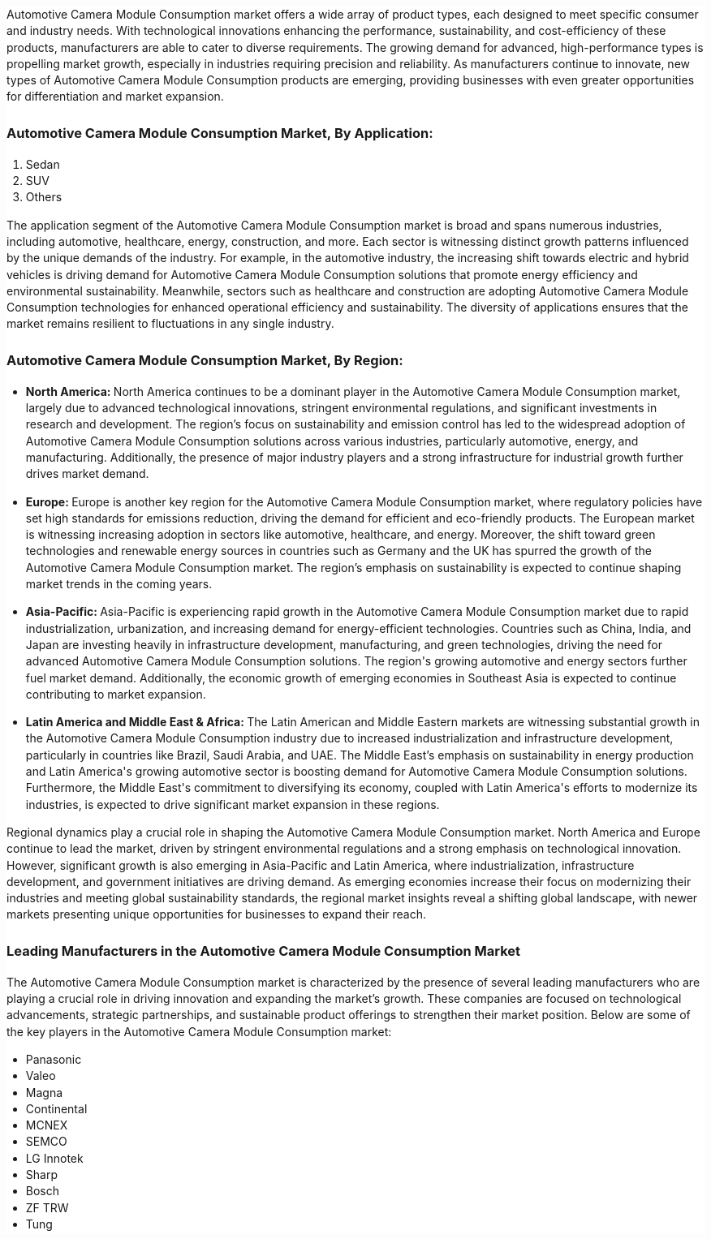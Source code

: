 Automotive Camera Module Consumption market offers a wide array of product types, each designed to meet specific consumer and industry needs. With technological innovations enhancing the performance, sustainability, and cost-efficiency of these products, manufacturers are able to cater to diverse requirements. The growing demand for advanced, high-performance types is propelling market growth, especially in industries requiring precision and reliability. As manufacturers continue to innovate, new types of Automotive Camera Module Consumption products are emerging, providing businesses with even greater opportunities for differentiation and market expansion.</p><h3>Automotive Camera Module Consumption Market,&nbsp;By Application:</h3><ol><li>Sedan<li> SUV<li> Others</li></ol><p>The application segment of the Automotive Camera Module Consumption market is broad and spans numerous industries, including automotive, healthcare, energy, construction, and more. Each sector is witnessing distinct growth patterns influenced by the unique demands of the industry. For example, in the automotive industry, the increasing shift towards electric and hybrid vehicles is driving demand for Automotive Camera Module Consumption solutions that promote energy efficiency and environmental sustainability. Meanwhile, sectors such as healthcare and construction are adopting Automotive Camera Module Consumption technologies for enhanced operational efficiency and sustainability. The diversity of applications ensures that the market remains resilient to fluctuations in any single industry.</p><h3>Automotive Camera Module Consumption Market, By Region:</h3><ul><li><p><strong>North America:&nbsp;</strong>North America continues to be a dominant player in the Automotive Camera Module Consumption market, largely due to advanced technological innovations, stringent environmental regulations, and significant investments in research and development. The region&rsquo;s focus on sustainability and emission control has led to the widespread adoption of Automotive Camera Module Consumption solutions across various industries, particularly automotive, energy, and manufacturing. Additionally, the presence of major industry players and a strong infrastructure for industrial growth further drives market demand.</p></li><li><p><strong><strong>Europe:&nbsp;</strong></strong>Europe is another key region for the Automotive Camera Module Consumption market, where regulatory policies have set high standards for emissions reduction, driving the demand for efficient and eco-friendly products. The European market is witnessing increasing adoption in sectors like automotive, healthcare, and energy. Moreover, the shift toward green technologies and renewable energy sources in countries such as Germany and the UK has spurred the growth of the Automotive Camera Module Consumption market. The region&rsquo;s emphasis on sustainability is expected to continue shaping market trends in the coming years.</p></li><li><p><strong><strong>Asia-Pacific:&nbsp;</strong></strong>Asia-Pacific is experiencing rapid growth in the Automotive Camera Module Consumption market due to rapid industrialization, urbanization, and increasing demand for energy-efficient technologies. Countries such as China, India, and Japan are investing heavily in infrastructure development, manufacturing, and green technologies, driving the need for advanced Automotive Camera Module Consumption solutions. The region's growing automotive and energy sectors further fuel market demand. Additionally, the economic growth of emerging economies in Southeast Asia is expected to continue contributing to market expansion.</p></li><li><p><strong><strong>Latin America and Middle East &amp; Africa:&nbsp;</strong></strong>The Latin American and Middle Eastern markets are witnessing substantial growth in the Automotive Camera Module Consumption industry due to increased industrialization and infrastructure development, particularly in countries like Brazil, Saudi Arabia, and UAE. The Middle East&rsquo;s emphasis on sustainability in energy production and Latin America's growing automotive sector is boosting demand for Automotive Camera Module Consumption solutions. Furthermore, the Middle East's commitment to diversifying its economy, coupled with Latin America's efforts to modernize its industries, is expected to drive significant market expansion in these regions.</p></li></ul><p>Regional dynamics play a crucial role in shaping the Automotive Camera Module Consumption market. North America and Europe continue to lead the market, driven by stringent environmental regulations and a strong emphasis on technological innovation. However, significant growth is also emerging in Asia-Pacific and Latin America, where industrialization, infrastructure development, and government initiatives are driving demand. As emerging economies increase their focus on modernizing their industries and meeting global sustainability standards, the regional market insights reveal a shifting global landscape, with newer markets presenting unique opportunities for businesses to expand their reach.</p><h3><strong>Leading Manufacturers in the Automotive Camera Module Consumption Market</strong></h3><p>The Automotive Camera Module Consumption market is characterized by the presence of several leading manufacturers who are playing a crucial role in driving innovation and expanding the market&rsquo;s growth. These companies are focused on technological advancements, strategic partnerships, and sustainable product offerings to strengthen their market position. Below are some of the key players in the Automotive Camera Module Consumption market:</p></div><div class="article-main__content" data-test-id="publishing-text-block"><ul><li><span class="">Panasonic<li> Valeo<li> Magna<li> Continental<li> MCNEX<li> SEMCO<li> LG Innotek<li> Sharp<li> Bosch<li> ZF TRW<li> Tung